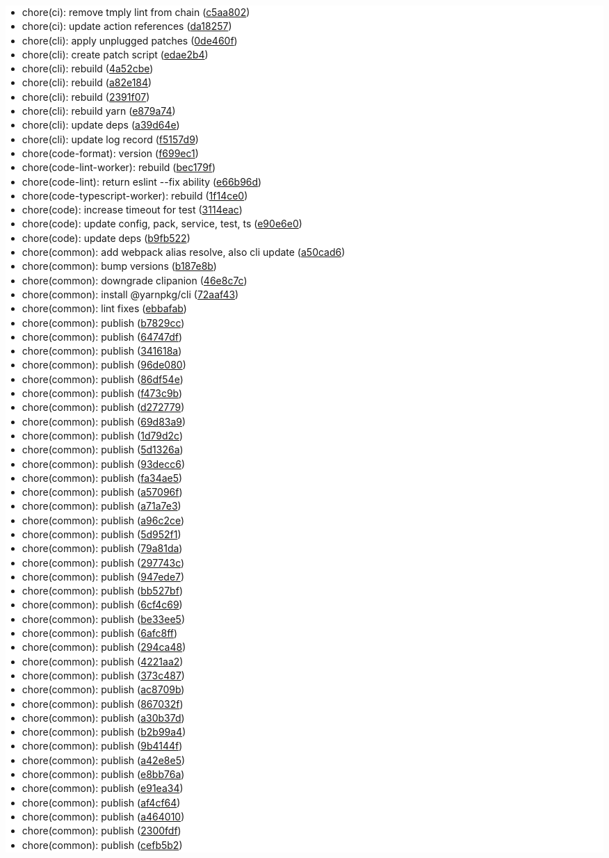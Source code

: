 - chore(ci): remove tmply lint from chain ([c5aa802](https://github.com/atls/raijin/commit/c5aa802))
- chore(ci): update action references ([da18257](https://github.com/atls/raijin/commit/da18257))
- chore(cli): apply unplugged patches ([0de460f](https://github.com/atls/raijin/commit/0de460f))
- chore(cli): create patch script ([edae2b4](https://github.com/atls/raijin/commit/edae2b4))
- chore(cli): rebuild ([4a52cbe](https://github.com/atls/raijin/commit/4a52cbe))
- chore(cli): rebuild ([a82e184](https://github.com/atls/raijin/commit/a82e184))
- chore(cli): rebuild ([2391f07](https://github.com/atls/raijin/commit/2391f07))
- chore(cli): rebuild yarn ([e879a74](https://github.com/atls/raijin/commit/e879a74))
- chore(cli): update deps ([a39d64e](https://github.com/atls/raijin/commit/a39d64e))
- chore(cli): update log record ([f5157d9](https://github.com/atls/raijin/commit/f5157d9))
- chore(code-format): version ([f699ec1](https://github.com/atls/raijin/commit/f699ec1))
- chore(code-lint-worker): rebuild ([bec179f](https://github.com/atls/raijin/commit/bec179f))
- chore(code-lint): return eslint --fix ability ([e66b96d](https://github.com/atls/raijin/commit/e66b96d))
- chore(code-typescript-worker): rebuild ([1f14ce0](https://github.com/atls/raijin/commit/1f14ce0))
- chore(code): increase timeout for test ([3114eac](https://github.com/atls/raijin/commit/3114eac))
- chore(code): update config, pack, service, test, ts ([e90e6e0](https://github.com/atls/raijin/commit/e90e6e0))
- chore(code): update deps ([b9fb522](https://github.com/atls/raijin/commit/b9fb522))
- chore(common): add webpack alias resolve, also cli update ([a50cad6](https://github.com/atls/raijin/commit/a50cad6))
- chore(common): bump versions ([b187e8b](https://github.com/atls/raijin/commit/b187e8b))
- chore(common): downgrade clipanion ([46e8c7c](https://github.com/atls/raijin/commit/46e8c7c))
- chore(common): install @yarnpkg/cli ([72aaf43](https://github.com/atls/raijin/commit/72aaf43))
- chore(common): lint fixes ([ebbafab](https://github.com/atls/raijin/commit/ebbafab))
- chore(common): publish ([b7829cc](https://github.com/atls/raijin/commit/b7829cc))
- chore(common): publish ([64747df](https://github.com/atls/raijin/commit/64747df))
- chore(common): publish ([341618a](https://github.com/atls/raijin/commit/341618a))
- chore(common): publish ([96de080](https://github.com/atls/raijin/commit/96de080))
- chore(common): publish ([86df54e](https://github.com/atls/raijin/commit/86df54e))
- chore(common): publish ([f473c9b](https://github.com/atls/raijin/commit/f473c9b))
- chore(common): publish ([d272779](https://github.com/atls/raijin/commit/d272779))
- chore(common): publish ([69d83a9](https://github.com/atls/raijin/commit/69d83a9))
- chore(common): publish ([1d79d2c](https://github.com/atls/raijin/commit/1d79d2c))
- chore(common): publish ([5d1326a](https://github.com/atls/raijin/commit/5d1326a))
- chore(common): publish ([93decc6](https://github.com/atls/raijin/commit/93decc6))
- chore(common): publish ([fa34ae5](https://github.com/atls/raijin/commit/fa34ae5))
- chore(common): publish ([a57096f](https://github.com/atls/raijin/commit/a57096f))
- chore(common): publish ([a71a7e3](https://github.com/atls/raijin/commit/a71a7e3))
- chore(common): publish ([a96c2ce](https://github.com/atls/raijin/commit/a96c2ce))
- chore(common): publish ([5d952f1](https://github.com/atls/raijin/commit/5d952f1))
- chore(common): publish ([79a81da](https://github.com/atls/raijin/commit/79a81da))
- chore(common): publish ([297743c](https://github.com/atls/raijin/commit/297743c))
- chore(common): publish ([947ede7](https://github.com/atls/raijin/commit/947ede7))
- chore(common): publish ([bb527bf](https://github.com/atls/raijin/commit/bb527bf))
- chore(common): publish ([6cf4c69](https://github.com/atls/raijin/commit/6cf4c69))
- chore(common): publish ([be33ee5](https://github.com/atls/raijin/commit/be33ee5))
- chore(common): publish ([6afc8ff](https://github.com/atls/raijin/commit/6afc8ff))
- chore(common): publish ([294ca48](https://github.com/atls/raijin/commit/294ca48))
- chore(common): publish ([4221aa2](https://github.com/atls/raijin/commit/4221aa2))
- chore(common): publish ([373c487](https://github.com/atls/raijin/commit/373c487))
- chore(common): publish ([ac8709b](https://github.com/atls/raijin/commit/ac8709b))
- chore(common): publish ([867032f](https://github.com/atls/raijin/commit/867032f))
- chore(common): publish ([a30b37d](https://github.com/atls/raijin/commit/a30b37d))
- chore(common): publish ([b2b99a4](https://github.com/atls/raijin/commit/b2b99a4))
- chore(common): publish ([9b4144f](https://github.com/atls/raijin/commit/9b4144f))
- chore(common): publish ([a42e8e5](https://github.com/atls/raijin/commit/a42e8e5))
- chore(common): publish ([e8bb76a](https://github.com/atls/raijin/commit/e8bb76a))
- chore(common): publish ([e91ea34](https://github.com/atls/raijin/commit/e91ea34))
- chore(common): publish ([af4cf64](https://github.com/atls/raijin/commit/af4cf64))
- chore(common): publish ([a464010](https://github.com/atls/raijin/commit/a464010))
- chore(common): publish ([2300fdf](https://github.com/atls/raijin/commit/2300fdf))
- chore(common): publish ([cefb5b2](https://github.com/atls/raijin/commit/cefb5b2))